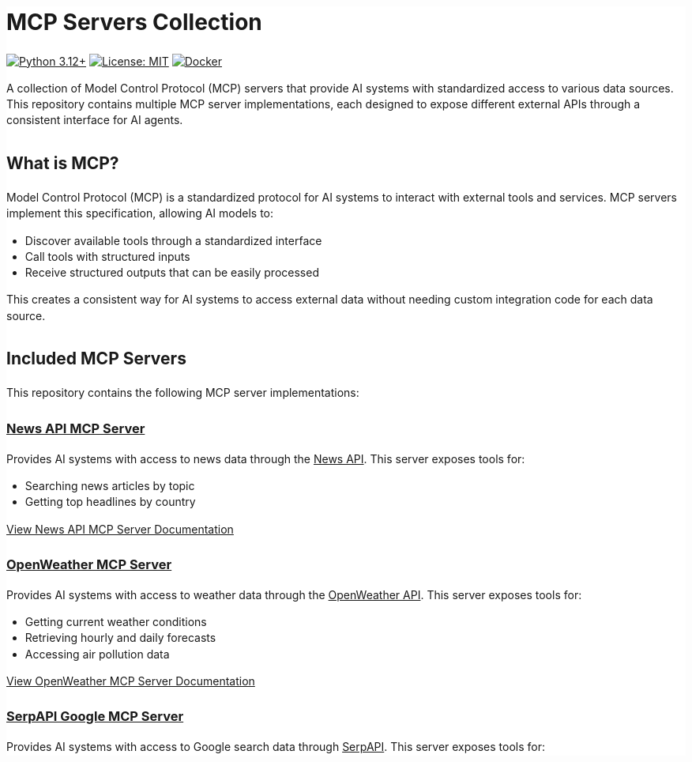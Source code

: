 # MCP Servers Collection

[![Python 3.12+](https://img.shields.io/badge/python-3.12+-blue.svg)](https://www.python.org/downloads/)
[![License: MIT](https://img.shields.io/badge/License-MIT-yellow.svg)](https://opensource.org/licenses/MIT)
[![Docker](https://img.shields.io/badge/Docker-Ready-blue)](https://www.docker.com/)

A collection of Model Control Protocol (MCP) servers that provide AI systems with standardized access to various data sources. This repository contains multiple MCP server implementations, each designed to expose different external APIs through a consistent interface for AI agents.

## What is MCP?

Model Control Protocol (MCP) is a standardized protocol for AI systems to interact with external tools and services. MCP servers implement this specification, allowing AI models to:

- Discover available tools through a standardized interface
- Call tools with structured inputs
- Receive structured outputs that can be easily processed

This creates a consistent way for AI systems to access external data without needing custom integration code for each data source.

## Included MCP Servers

This repository contains the following MCP server implementations:

### [News API MCP Server](./news-api-mcp-server)

Provides AI systems with access to news data through the [News API](https://newsapi.org/). This server exposes tools for:

- Searching news articles by topic
- Getting top headlines by country

[View News API MCP Server Documentation](./news-api-mcp-server/readme.md)

### [OpenWeather MCP Server](./open-weather-mcp-server)

Provides AI systems with access to weather data through the [OpenWeather API](https://openweathermap.org/). This server exposes tools for:

- Getting current weather conditions
- Retrieving hourly and daily forecasts
- Accessing air pollution data

[View OpenWeather MCP Server Documentation](./open-weather-mcp-server/readme.md)

### [SerpAPI Google MCP Server](./serpapi-google-mcp-server)

Provides AI systems with access to Google search data through [SerpAPI](https://serpapi.com/). This server exposes tools for:
